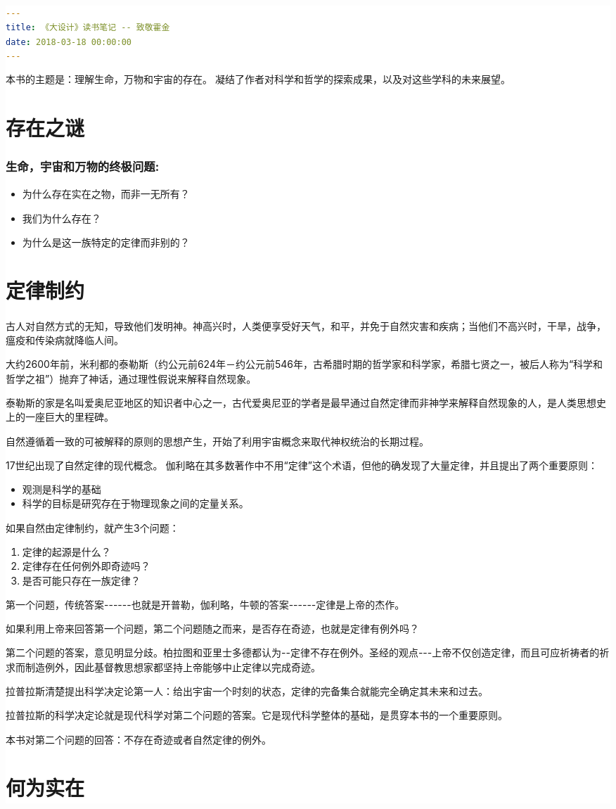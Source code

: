 ```yaml
---
title: 《大设计》读书笔记 -- 致敬霍金
date: 2018-03-18 00:00:00
---
```



本书的主题是：理解生命，万物和宇宙的存在。 凝结了作者对科学和哲学的探索成果，以及对这些学科的未来展望。

# 存在之谜

### 生命，宇宙和万物的终极问题:  

- 为什么存在实在之物，而非一无所有？ 

- 我们为什么存在？ 

- 为什么是这一族特定的定律而非别的？

# 定律制约

古人对自然方式的无知，导致他们发明神。神高兴时，人类便享受好天气，和平，并免于自然灾害和疾病；当他们不高兴时，干旱，战争，瘟疫和传染病就降临人间。

大约2600年前，米利都的泰勒斯（约公元前624年－约公元前546年，古希腊时期的哲学家和科学家，希腊七贤之一，被后人称为“科学和哲学之祖”）抛弃了神话，通过理性假说来解释自然现象。

泰勒斯的家是名叫爱奥尼亚地区的知识者中心之一，古代爱奥尼亚的学者是最早通过自然定律而非神学来解释自然现象的人，是人类思想史上的一座巨大的里程碑。

自然遵循着一致的可被解释的原则的思想产生，开始了利用宇宙概念来取代神权统治的长期过程。



17世纪出现了自然定律的现代概念。
伽利略在其多数著作中不用“定律”这个术语，但他的确发现了大量定律，并且提出了两个重要原则：
- 观测是科学的基础
- 科学的目标是研究存在于物理现象之间的定量关系。

如果自然由定律制约，就产生3个问题：
1. 定律的起源是什么？ 
2. 定律存在任何例外即奇迹吗？ 
3. 是否可能只存在一族定律？

第一个问题，传统答案------也就是开普勒，伽利略，牛顿的答案------定律是上帝的杰作。

如果利用上帝来回答第一个问题，第二个问题随之而来，是否存在奇迹，也就是定律有例外吗？

第二个问题的答案，意见明显分歧。柏拉图和亚里士多德都认为--定律不存在例外。圣经的观点---上帝不仅创造定律，而且可应祈祷者的祈求而制造例外，因此基督教思想家都坚持上帝能够中止定律以完成奇迹。

拉普拉斯清楚提出科学决定论第一人：给出宇宙一个时刻的状态，定律的完备集合就能完全确定其未来和过去。

拉普拉斯的科学决定论就是现代科学对第二个问题的答案。它是现代科学整体的基础，是贯穿本书的一个重要原则。

本书对第二个问题的回答：不存在奇迹或者自然定律的例外。

# 何为实在
